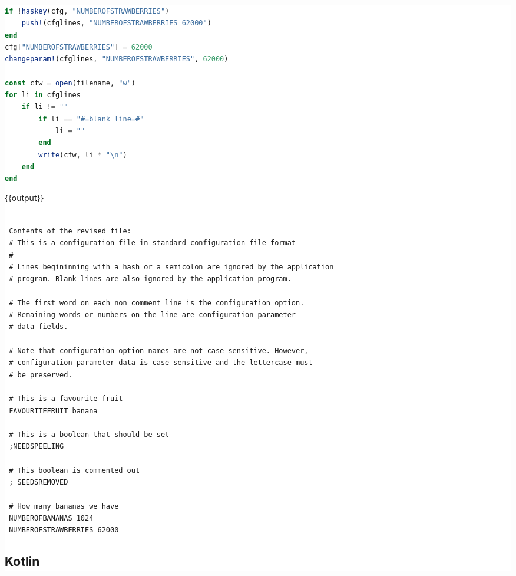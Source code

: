 ```julia
if !haskey(cfg, "NUMBEROFSTRAWBERRIES")
    push!(cfglines, "NUMBEROFSTRAWBERRIES 62000")
end
cfg["NUMBEROFSTRAWBERRIES"] = 62000
changeparam!(cfglines, "NUMBEROFSTRAWBERRIES", 62000)

const cfw = open(filename, "w")
for li in cfglines
    if li != ""
        if li == "#=blank line=#"
            li = ""
        end
        write(cfw, li * "\n")
    end
end

```
 {{output}}
```txt

 Contents of the revised file:
 # This is a configuration file in standard configuration file format
 #
 # Lines begininning with a hash or a semicolon are ignored by the application
 # program. Blank lines are also ignored by the application program.

 # The first word on each non comment line is the configuration option.
 # Remaining words or numbers on the line are configuration parameter
 # data fields.

 # Note that configuration option names are not case sensitive. However,
 # configuration parameter data is case sensitive and the lettercase must
 # be preserved.

 # This is a favourite fruit
 FAVOURITEFRUIT banana

 # This is a boolean that should be set
 ;NEEDSPEELING

 # This boolean is commented out
 ; SEEDSREMOVED

 # How many bananas we have
 NUMBEROFBANANAS 1024
 NUMBEROFSTRAWBERRIES 62000

```



## Kotlin
